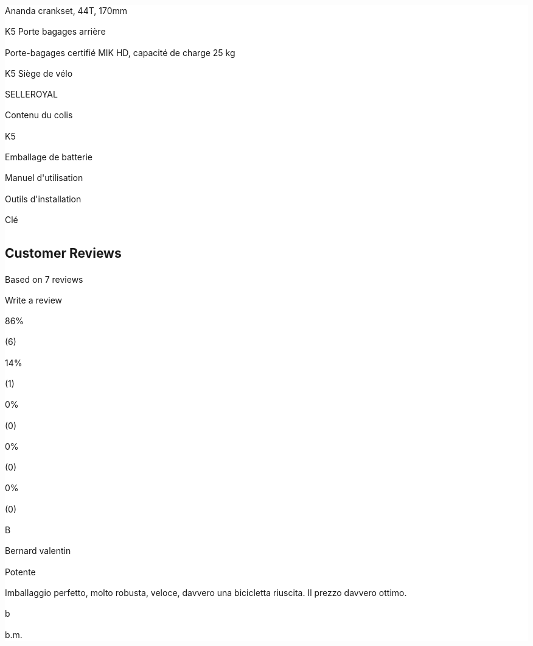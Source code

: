 Ananda crankset, 44T, 170mm

K5 Porte bagages arrière

Porte-bagages certifié MIK HD, capacité de charge 25 kg

K5 Siège de vélo

SELLEROYAL

Contenu du colis

K5

Emballage de batterie

Manuel d'utilisation

Outils d'installation

Clé

<link href="//kemoway.fr/cdn/shop/t/3/assets/product-reviews.css?v=171459682357482648691733928128" rel="stylesheet" type="text/css" media="all" />

## Customer Reviews

Based on 7 reviews

Write a review

86%

(6)

14%

(1)

0%

(0)

0%

(0)

0%

(0)

B

Bernard valentin

Potente

Imballaggio perfetto, molto robusta, veloce, davvero una bicicletta riuscita. Il prezzo davvero ottimo.

b

b.m.
